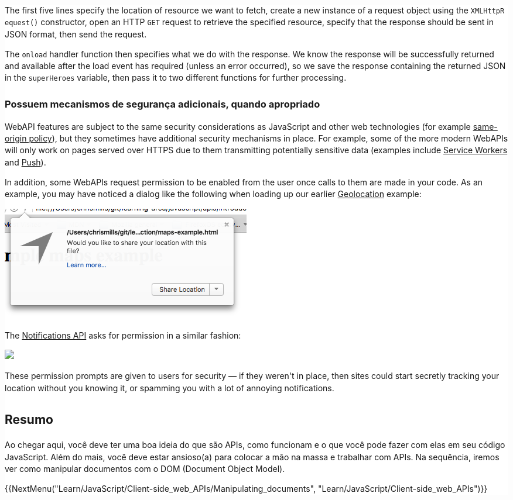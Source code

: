The first five lines specify the location of resource we want to fetch, create a new instance of a request object using the `XMLHttpRequest()` constructor, open an HTTP `GET` request to retrieve the specified resource, specify that the response should be sent in JSON format, then send the request.

The `onload` handler function then specifies what we do with the response. We know the response will be successfully returned and available after the load event has required (unless an error occurred), so we save the response containing the returned JSON in the `superHeroes` variable, then pass it to two different functions for further processing.

### Possuem mecanismos de segurança adicionais, quando apropriado

WebAPI features are subject to the same security considerations as JavaScript and other web technologies (for example [same-origin policy](/pt-BR/docs/Web/Security/Same-origin_policy)), but they sometimes have additional security mechanisms in place. For example, some of the more modern WebAPIs will only work on pages served over HTTPS due to them transmitting potentially sensitive data (examples include [Service Workers](/pt-BR/docs/Web/API/Service_Worker_API) and [Push](/pt-BR/docs/Web/API/Push_API)).

In addition, some WebAPIs request permission to be enabled from the user once calls to them are made in your code. As an example, you may have noticed a dialog like the following when loading up our earlier [Geolocation](/pt-BR/docs/Web/API/Geolocation) example:

![](location-permission.png)

The [Notifications API](/pt-BR/docs/Web/API/Notifications_API) asks for permission in a similar fashion:

![](https://mdn.mozillademos.org/files/14315/notification-permission.png)

These permission prompts are given to users for security — if they weren't in place, then sites could start secretly tracking your location without you knowing it, or spamming you with a lot of annoying notifications.

## Resumo

Ao chegar aqui, você deve ter uma boa ideia do que são APIs, como funcionam e o que você pode fazer com elas em seu código JavaScript. Além do mais, você deve estar ansioso(a) para colocar a mão na massa e trabalhar com APIs. Na sequência, iremos ver como manipular documentos com o DOM (Document Object Model).

{{NextMenu("Learn/JavaScript/Client-side_web_APIs/Manipulating_documents", "Learn/JavaScript/Client-side_web_APIs")}}
